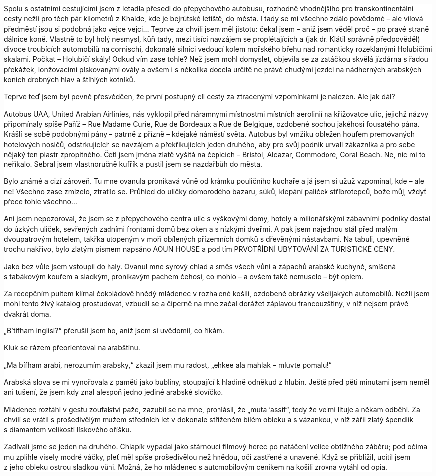Spolu s ostatními cestujícími jsem z letadla přesedl do přepychového autobusu, rozhodně vhodnějšího pro transkontinentální cesty nežli pro těch pár kilometrů z Khalde, kde je bejrútské letiště, do města. I tady se mi všechno zdálo povědomé – ale vilová předměstí jsou si podobná jako vejce vejci… Teprve za chvíli jsem měl jistotu: čekal jsem – aniž jsem věděl proč – po pravé straně dálnice koně. Vlastně to byl holý nesmysl, kůň tady, mezi tisíci navzájem se proplétajících a (jak dr. Klátil správně předpověděl) divoce troubících automobilů na cornischi, dokonalé silnici vedoucí kolem mořského břehu nad romanticky rozeklanými Holubičími skalami. Počkat – Holubičí skály! Odkud vím zase tohle? Než jsem mohl domyslet, objevila se za zatáčkou skvělá jízdárna s řadou překážek, lonžovacími pískovanými ovály a ovšem i s několika docela určitě ne právě chudými jezdci na nádherných arabských koních drobných hlav a štíhlých kotníků.

Teprve teď jsem byl pevně přesvědčen, že první postupný cíl cesty za ztracenými vzpomínkami je nalezen. Ale jak dál?

Autobus UAA, United Arabian Airlinies, nás vyklopil před náramnými místnostmi místních aerolinií na křižovatce ulic, jejichž názvy připomínaly spíše Paříž – Rue Madame Curie, Rue de Bordeaux a Rue de Belgique, ozdobené sochou jakéhosi fousatého pána. Krášlí se sobě podobnými pány – patrně z přízně – kdejaké náměstí světa. Autobus byl vmžiku obležen houfem premovaných hotelových nosičů, odstrkujících se navzájem a překřikujících jeden druhého, aby pro svůj podnik urvali zákazníka a pro sebe nějaký ten piastr zpropitného. Četl jsem jména zlatě vyšitá na čepicích – Bristol, Alcazar, Commodore, Coral Beach. Ne, nic mi to neříkalo. Sebral jsem vlastnoručně kufřík a pustil jsem se nazdařbůh do města.

Bylo známé a cizí zároveň. Tu mne ovanula pronikavá vůně od krámku pouličního kuchaře a já jsem si užuž vzpomínal, kde – ale ne! Všechno zase zmizelo, ztratilo se. Průhled do uličky domorodého bazaru, súků, klepání paliček stříbrotepců, bože můj, vždyť přece tohle všechno…

Ani jsem nepozoroval, že jsem se z přepychového centra ulic s výškovými domy, hotely a milionářskými zábavními podniky dostal do úzkých uliček, sevřených zadními frontami domů bez oken a s nízkými dveřmi. A pak jsem najednou stál před malým dvoupatrovým hotelem, takřka utopeným v moři obílených přízemních domků s dřevěnými nástavbami. Na tabuli, upevněné trochu nakřivo, bylo zlatým písmem napsáno AOUN HOUSE a pod tím PRVOTŘÍDNÍ UBYTOVÁNÍ ZA TURISTICKÉ CENY.

Jako bez vůle jsem vstoupil do haly. Ovanul mne syrový chlad a směs všech vůní a zápachů arabské kuchyně, smíšená s tabákovým kouřem a sladkým, pronikavým pachem čehosi, co mohlo – a ovšem také nemuselo – být opiem.

Za recepčním pultem klímal čokoládově hnědý mládenec v rozhalené košili, ozdobené obrázky všelijakých automobilů. Nežli jsem mohl tento živý katalog prostudovat, vzbudil se a čiperně na mne začal dorážet záplavou francouzštiny, v níž nejsem právě dvakrát doma.

„B’tifham inglisi?“ přerušil jsem ho, aniž jsem si uvědomil, co říkám.

Kluk se rázem přeorientoval na arabštinu.

„Ma bífham arabi, nerozumím arabsky,“ zkazil jsem mu radost, „ehkee ala mahlak – mluvte pomalu!“

Arabská slova se mi vynořovala z paměti jako bubliny, stoupající k hladině odněkud z hlubin. Ještě před pěti minutami jsem neměl ani tušení, že jsem kdy znal alespoň jedno jediné arabské slovíčko.

Mládenec roztáhl v gestu zoufalství paže, zazubil se na mne, prohlásil, že „muta ’assif“, tedy že velmi lituje a někam odběhl. Za chvíli se vrátil s prošedivělým mužem středních let v dokonale střiženém bílém obleku a s vázankou, v níž zářil zlatý špendlík s diamantem velikosti lískového oříšku.

Zadívali jsme se jeden na druhého. Chlapík vypadal jako stárnoucí filmový herec po natáčení velice obtížného záběru; pod očima mu zplihle visely modré váčky, pleť měl spíše prošedivělou než hnědou, oči zastřené a unavené. Když se přiblížil, ucítil jsem z jeho obleku ostrou sladkou vůni. Možná, že ho mládenec s automobilovým ceníkem na košili zrovna vytáhl od opia.
